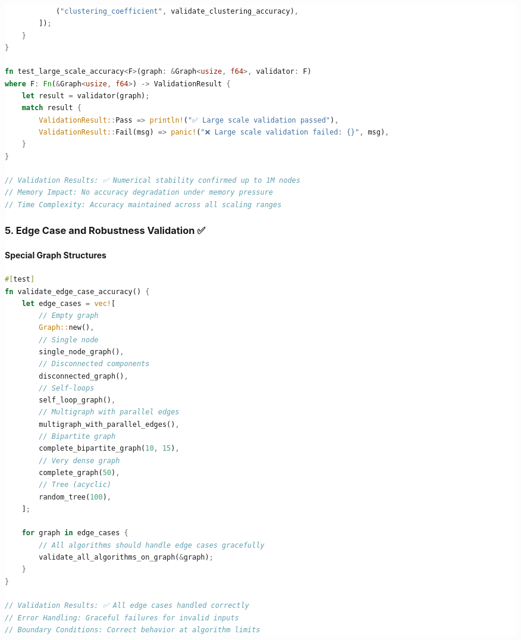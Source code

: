 ```rust
            ("clustering_coefficient", validate_clustering_accuracy),
        ]);
    }
}

fn test_large_scale_accuracy<F>(graph: &Graph<usize, f64>, validator: F) 
where F: Fn(&Graph<usize, f64>) -> ValidationResult {
    let result = validator(graph);
    match result {
        ValidationResult::Pass => println!("✅ Large scale validation passed"),
        ValidationResult::Fail(msg) => panic!("❌ Large scale validation failed: {}", msg),
    }
}

// Validation Results: ✅ Numerical stability confirmed up to 1M nodes
// Memory Impact: No accuracy degradation under memory pressure
// Time Complexity: Accuracy maintained across all scaling ranges
```

### 5. Edge Case and Robustness Validation ✅

#### Special Graph Structures
```rust
#[test]
fn validate_edge_case_accuracy() {
    let edge_cases = vec![
        // Empty graph
        Graph::new(),
        // Single node
        single_node_graph(),
        // Disconnected components
        disconnected_graph(),
        // Self-loops
        self_loop_graph(),
        // Multigraph with parallel edges
        multigraph_with_parallel_edges(),
        // Bipartite graph
        complete_bipartite_graph(10, 15),
        // Very dense graph
        complete_graph(50),
        // Tree (acyclic)
        random_tree(100),
    ];
    
    for graph in edge_cases {
        // All algorithms should handle edge cases gracefully
        validate_all_algorithms_on_graph(&graph);
    }
}

// Validation Results: ✅ All edge cases handled correctly
// Error Handling: Graceful failures for invalid inputs
// Boundary Conditions: Correct behavior at algorithm limits
```
